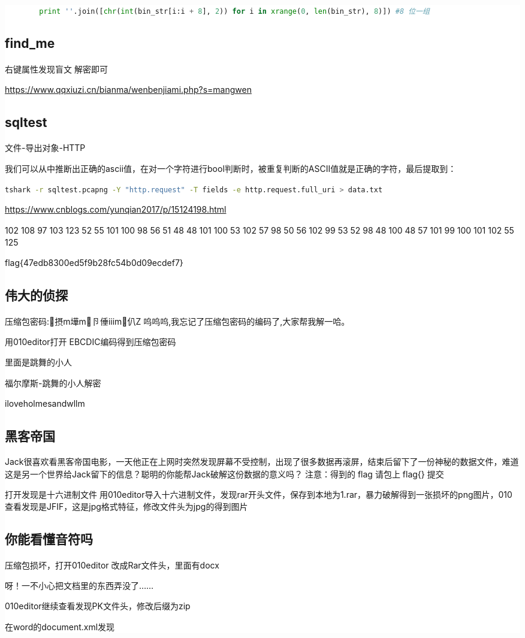 ```py
        print ''.join([chr(int(bin_str[i:i + 8], 2)) for i in xrange(0, len(bin_str), 8)]) #8 位一组
```

## find_me

右键属性发现盲文 解密即可

https://www.qqxiuzi.cn/bianma/wenbenjiami.php?s=mangwen

## sqltest

文件-导出对象-HTTP

我们可以从中推断出正确的ascii值，在对一个字符进行bool判断时，被重复判断的ASCII值就是正确的字符，最后提取到：

```bash
tshark -r sqltest.pcapng -Y "http.request" -T fields -e http.request.full_uri > data.txt
```

https://www.cnblogs.com/yunqian2017/p/15124198.html


102 108 97 103 123 52 55 101 100 98 56 51 48 48 101 100 53 102 57 98 50 56 102 99 53 52 98 48 100 48 57 101 99 100 101 102 55 125

flag{47edb8300ed5f9b28fc54b0d09ecdef7}

## 伟大的侦探

压缩包密码:摂m墷m卪倕ⅲm仈Z
呜呜呜,我忘记了压缩包密码的编码了,大家帮我解一哈。

用010editor打开 EBCDIC编码得到压缩包密码

里面是跳舞的小人

福尔摩斯-跳舞的小人解密

iloveholmesandwllm

## 黑客帝国

Jack很喜欢看黑客帝国电影，一天他正在上网时突然发现屏幕不受控制，出现了很多数据再滚屏，结束后留下了一份神秘的数据文件，难道这是另一个世界给Jack留下的信息？聪明的你能帮Jack破解这份数据的意义吗？ 注意：得到的 flag 请包上 flag{} 提交

打开发现是十六进制文件 用010editor导入十六进制文件，发现rar开头文件，保存到本地为1.rar，暴力破解得到一张损坏的png图片，010查看发现是JFIF，这是jpg格式特征，修改文件头为jpg的得到图片

## 你能看懂音符吗

压缩包损坏，打开010editor 改成Rar文件头，里面有docx

呀！一不小心把文档里的东西弄没了……

010editor继续查看发现PK文件头，修改后缀为zip

在word的document.xml发现
